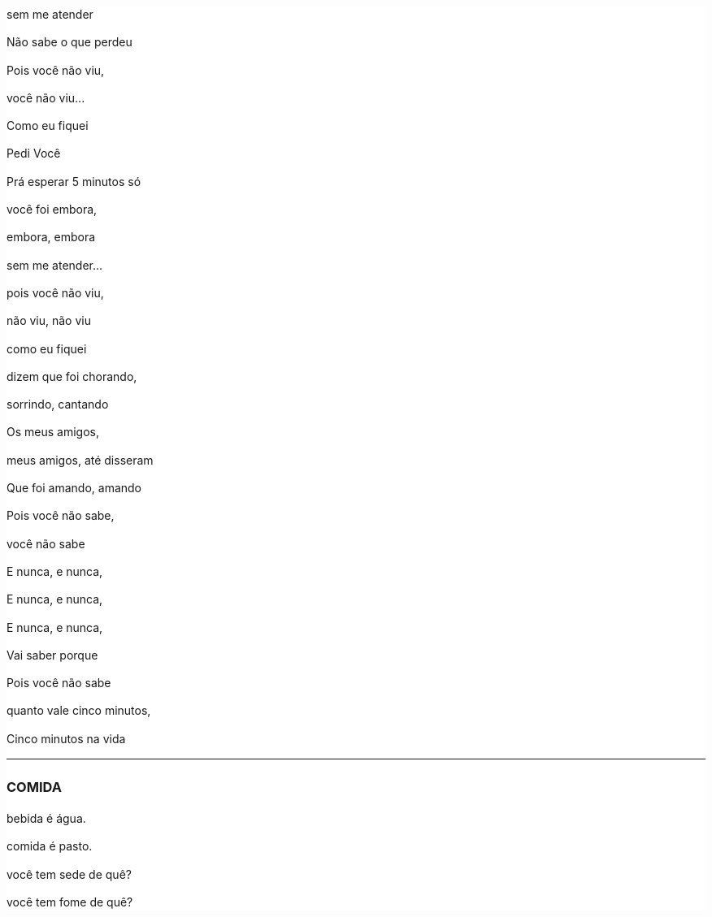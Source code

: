 sem me atender

Não sabe o que perdeu

Pois você não viu,

você não viu...

Como eu fiquei

Pedi Você

Prá esperar 5 minutos só

você foi embora,

embora, embora

sem me atender...

pois você não viu,

não viu, não viu

como eu fiquei

dizem que foi chorando,

sorrindo, cantando

Os meus amigos,

meus amigos, até disseram

Que foi amando, amando

Pois você não sabe,

você não sabe

E nunca, e nunca,

E nunca, e nunca,

E nunca, e nunca,

Vai saber porque

Pois você não sabe

quanto vale cinco minutos,

Cinco minutos na vida

---

### COMIDA

bebida é água.

comida é pasto.

você tem sede de quê?

você tem fome de quê?
